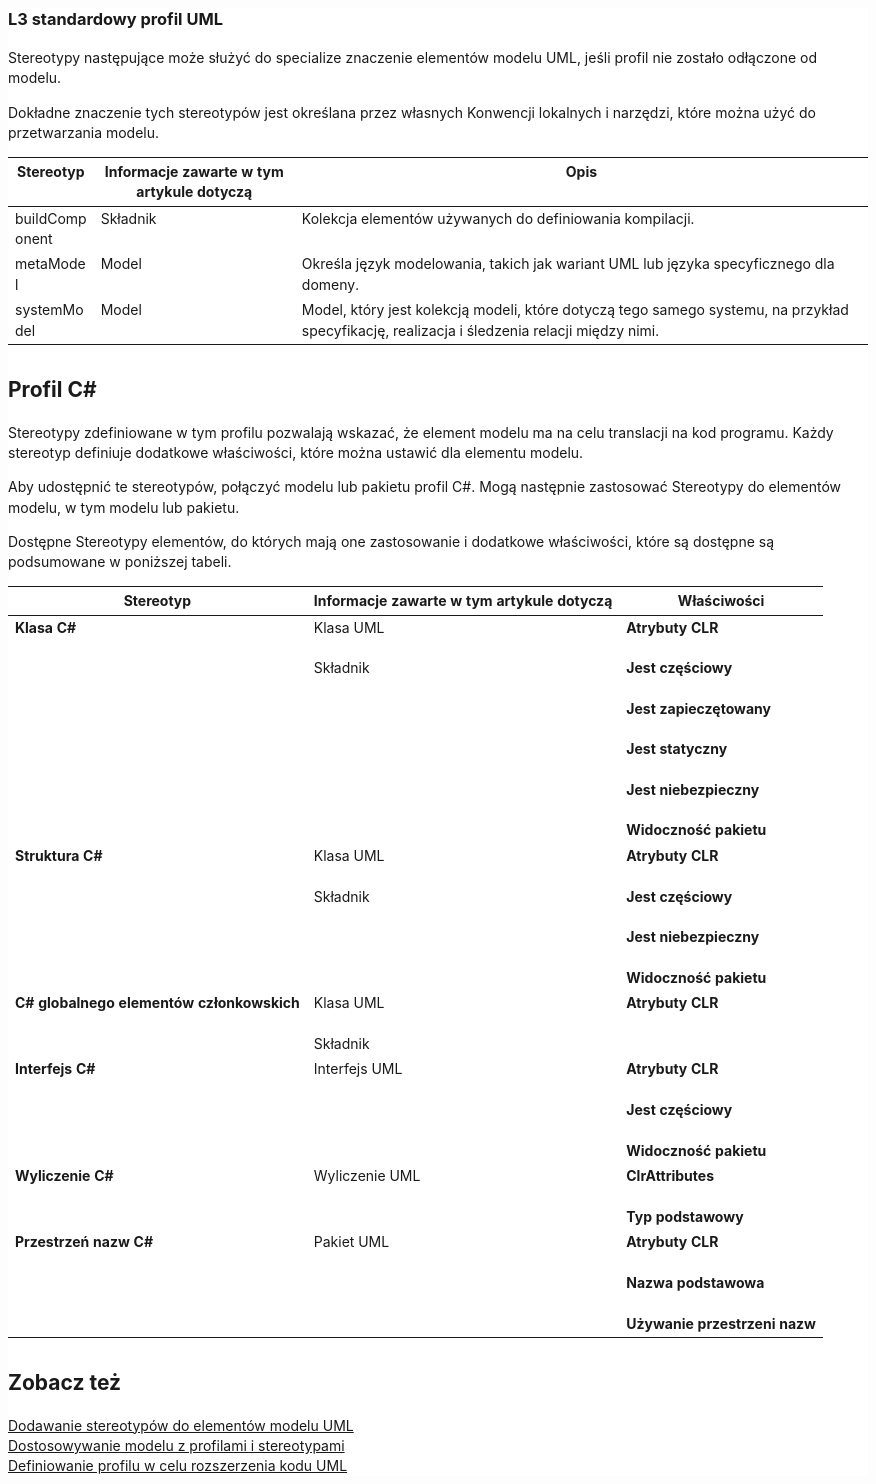 ###  <a name="L3"></a> L3 standardowy profil UML  
 Stereotypy następujące może służyć do specialize znaczenie elementów modelu UML, jeśli profil nie zostało odłączone od modelu.  
  
 Dokładne znaczenie tych stereotypów jest określana przez własnych Konwencji lokalnych i narzędzi, które można użyć do przetwarzania modelu.  
  
|Stereotyp|Informacje zawarte w tym artykule dotyczą|Opis|  
|----------------|----------------|-----------------|  
|buildComponent|Składnik|Kolekcja elementów używanych do definiowania kompilacji.|  
|metaModel|Model|Określa język modelowania, takich jak wariant UML lub języka specyficznego dla domeny.|  
|systemModel|Model|Model, który jest kolekcją modeli, które dotyczą tego samego systemu, na przykład specyfikację, realizacja i śledzenia relacji między nimi.|  
  
##  <a name="NetProfile"></a> Profil C#  
 Stereotypy zdefiniowane w tym profilu pozwalają wskazać, że element modelu ma na celu translacji na kod programu. Każdy stereotyp definiuje dodatkowe właściwości, które można ustawić dla elementu modelu.  
  
 Aby udostępnić te stereotypów, połączyć modelu lub pakietu profil C#. Mogą następnie zastosować Stereotypy do elementów modelu, w tym modelu lub pakietu.  
  
 Dostępne Stereotypy elementów, do których mają one zastosowanie i dodatkowe właściwości, które są dostępne są podsumowane w poniższej tabeli.  
  
|Stereotyp|Informacje zawarte w tym artykule dotyczą|Właściwości|  
|----------------|----------------|----------------|  
|**Klasa C#**|Klasa UML<br /><br /> Składnik|**Atrybuty CLR**<br /><br /> **Jest częściowy**<br /><br /> **Jest zapieczętowany**<br /><br /> **Jest statyczny**<br /><br /> **Jest niebezpieczny**<br /><br /> **Widoczność pakietu**|  
|**Struktura C#**|Klasa UML<br /><br /> Składnik|**Atrybuty CLR**<br /><br /> **Jest częściowy**<br /><br /> **Jest niebezpieczny**<br /><br /> **Widoczność pakietu**|  
|**C# globalnego elementów członkowskich**|Klasa UML<br /><br /> Składnik|**Atrybuty CLR**|  
|**Interfejs C#**|Interfejs UML|**Atrybuty CLR**<br /><br /> **Jest częściowy**<br /><br /> **Widoczność pakietu**|  
|**Wyliczenie C#**|Wyliczenie UML|**ClrAttributes**<br /><br /> **Typ podstawowy**|  
|**Przestrzeń nazw C#**|Pakiet UML|**Atrybuty CLR**<br /><br /> **Nazwa podstawowa**<br /><br /> **Używanie przestrzeni nazw**|  
  
## <a name="see-also"></a>Zobacz też  
 [Dodawanie stereotypów do elementów modelu UML](../modeling/add-stereotypes-to-uml-model-elements.md)   
 [Dostosowywanie modelu z profilami i stereotypami](../modeling/customize-your-model-with-profiles-and-stereotypes.md)   
 [Definiowanie profilu w celu rozszerzenia kodu UML](../modeling/define-a-profile-to-extend-uml.md)



